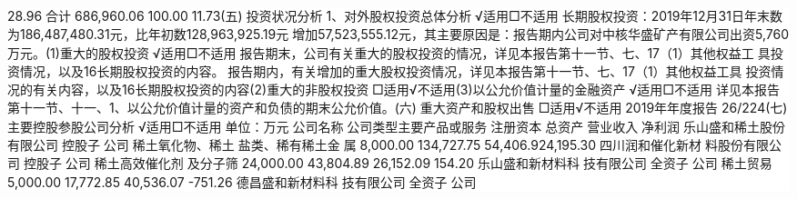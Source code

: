 28.96
合计
686,960.06
100.00
11.73(五)
投资状况分析
1、对外股权投资总体分析
√适用□不适用
长期股权投资：2019年12月31日年末数为186,487,480.31元，比年初数128,963,925.19元
增加57,523,555.12元，其主要原因是：报告期内公司对中核华盛矿产有限公司出资5,760万元。(1)重大的股权投资
√适用□不适用
报告期末，公司有关重大的股权投资的情况，详见本报告第十一节、七、17（1）其他权益工
具投资情况，以及16长期股权投资的内容。
报告期内，有关增加的重大股权投资情况，详见本报告第十一节、七、17（1）其他权益工具
投资情况的有关内容，以及16长期股权投资的内容(2)重大的非股权投资
□适用√不适用(3)以公允价值计量的金融资产
√适用□不适用
详见本报告第十一节、十一、1、以公允价值计量的资产和负债的期末公允价值。(六)
重大资产和股权出售
□适用√不适用
2019年年度报告
26/224(七)
主要控股参股公司分析
√适用□不适用
单位：万元
公司名称
公司类型主要产品或服务
注册资本
总资产
营业收入
净利润
乐山盛和稀土股份
有限公司
控股子
公司
稀土氧化物、稀土
盐类、稀有稀土金
属
8,000.00
134,727.75
54,406.924,195.30
四川润和催化新材
料股份有限公司
控股子
公司
稀土高效催化剂
及分子筛
24,000.00
43,804.89
26,152.09
154.20
乐山盛和新材料科
技有限公司
全资子
公司
稀土贸易
5,000.00
17,772.85
40,536.07
-751.26
德昌盛和新材料科
技有限公司
全资子
公司